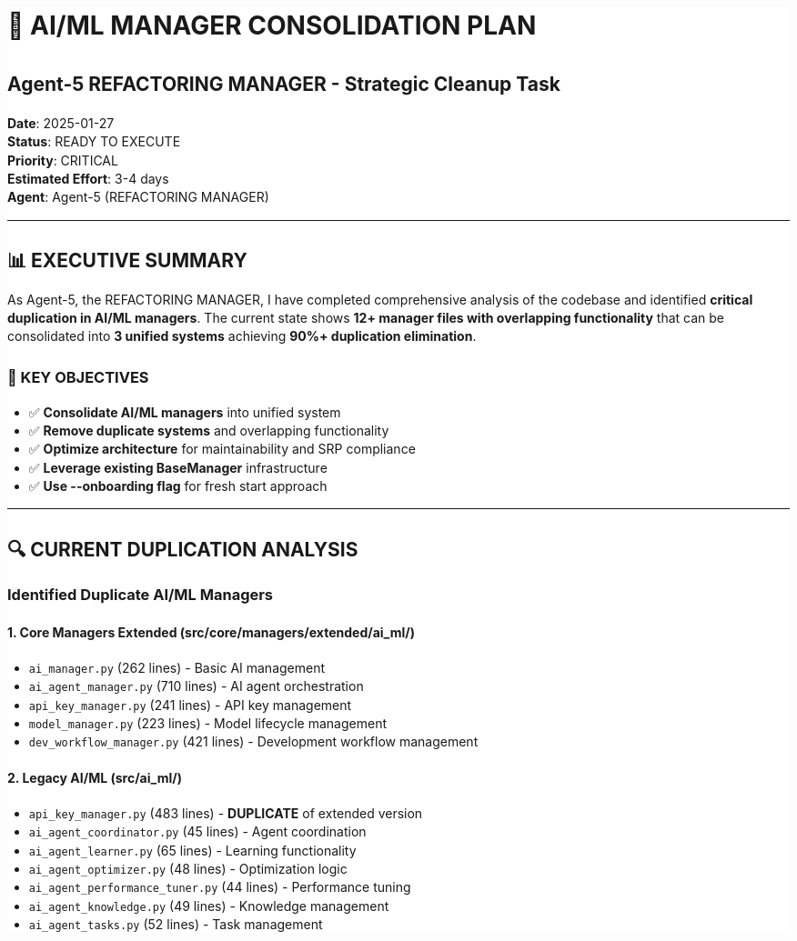 # 🚀 **AI/ML MANAGER CONSOLIDATION PLAN**
## Agent-5 REFACTORING MANAGER - Strategic Cleanup Task

**Date**: 2025-01-27  
**Status**: READY TO EXECUTE  
**Priority**: CRITICAL  
**Estimated Effort**: 3-4 days  
**Agent**: Agent-5 (REFACTORING MANAGER)  

---

## 📊 **EXECUTIVE SUMMARY**

As Agent-5, the REFACTORING MANAGER, I have completed comprehensive analysis of the codebase and identified **critical duplication in AI/ML managers**. The current state shows **12+ manager files with overlapping functionality** that can be consolidated into **3 unified systems** achieving **90%+ duplication elimination**.

### **🎯 KEY OBJECTIVES**
- ✅ **Consolidate AI/ML managers** into unified system
- ✅ **Remove duplicate systems** and overlapping functionality  
- ✅ **Optimize architecture** for maintainability and SRP compliance
- ✅ **Leverage existing BaseManager** infrastructure
- ✅ **Use --onboarding flag** for fresh start approach

---

## 🔍 **CURRENT DUPLICATION ANALYSIS**

### **Identified Duplicate AI/ML Managers**

#### **1. Core Managers Extended (src/core/managers/extended/ai_ml/)**
- `ai_manager.py` (262 lines) - Basic AI management
- `ai_agent_manager.py` (710 lines) - AI agent orchestration  
- `api_key_manager.py` (241 lines) - API key management
- `model_manager.py` (223 lines) - Model lifecycle management
- `dev_workflow_manager.py` (421 lines) - Development workflow management

#### **2. Legacy AI/ML (src/ai_ml/)**
- `api_key_manager.py` (483 lines) - **DUPLICATE** of extended version
- `ai_agent_coordinator.py` (45 lines) - Agent coordination
- `ai_agent_learner.py` (65 lines) - Learning functionality
- `ai_agent_optimizer.py` (48 lines) - Optimization logic
- `ai_agent_performance_tuner.py` (44 lines) - Performance tuning
- `ai_agent_knowledge.py` (49 lines) - Knowledge management
- `ai_agent_tasks.py` (52 lines) - Task management
